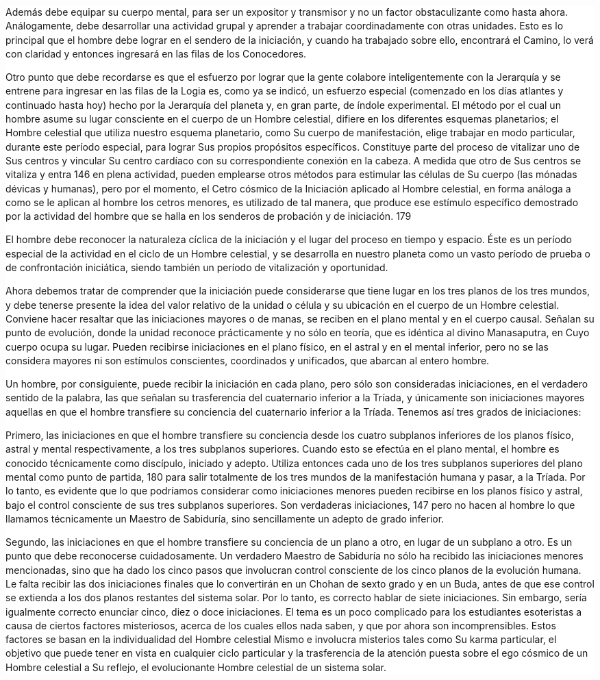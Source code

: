 Además debe equipar su cuerpo mental, para ser un expositor y transmisor y no un factor obstaculizante como hasta ahora. Análogamente, debe desarrollar una actividad grupal y aprender a trabajar coordinadamente con otras unidades. Esto es lo principal que el hombre debe lograr en el sendero de la iniciación, y cuando ha trabajado sobre ello, encontrará el Camino, lo verá con claridad y entonces ingresará en las filas de los Conocedores.

Otro punto que debe recordarse es que el esfuerzo por lograr que la gente colabore inteligentemente con la Jerarquía y se entrene para ingresar en las filas de la Logia es, como ya se indicó, un esfuerzo especial (comenzado en los días atlantes y continuado hasta hoy) hecho por la Jerarquía del planeta y, en gran parte, de índole experimental. El método por el cual un hombre asume su lugar consciente en el cuerpo de un Hombre celestial, difiere en los diferentes esquemas planetarios; el Hombre celestial que utiliza nuestro esquema planetario, como Su cuerpo de manifestación, elige trabajar en modo particular, durante este período especial, para lograr Sus propios propósitos específicos. Constituye parte del proceso de vitalizar uno de Sus centros y vincular Su centro cardíaco con su correspondiente conexión en la cabeza. A medida que otro de Sus centros se vitaliza y entra <pin lang="es">146</pin> en plena actividad, pueden emplearse otros métodos para estimular las células de Su cuerpo (las mónadas dévicas y humanas), pero por el momento, el Cetro cósmico de la Iniciación aplicado al Hombre celestial, en forma análoga a como se le aplican al hombre los cetros menores, es utilizado de tal manera, que produce ese estímulo específico demostrado por la actividad del hombre que se halla en los senderos de probación y de iniciación. <pin lang="en">179</pin>

El hombre debe reconocer la naturaleza cíclica de la iniciación y el lugar del proceso en tiempo y espacio. Éste es un período especial de la actividad en el ciclo de un Hombre celestial, y se desarrolla en nuestro planeta como un vasto período de prueba o de confrontación iniciática, siendo también un período de vitalización y oportunidad.

Ahora debemos tratar de comprender que la iniciación puede considerarse que tiene lugar en los tres planos de los tres mundos, y debe tenerse presente la idea del valor relativo de la unidad o célula y su ubicación en el cuerpo de un Hombre celestial. Conviene hacer resaltar que las iniciaciones mayores o de manas, se reciben en el plano mental y en el cuerpo causal. Señalan su punto de evolución, donde la unidad reconoce prácticamente y no sólo en teoría, que es idéntica al divino Manasaputra, en Cuyo cuerpo ocupa su lugar. Pueden recibirse iniciaciones en el plano físico, en el astral y en el mental inferior, pero no se las considera mayores ni son estímulos conscientes, coordinados y unificados, que abarcan al entero hombre.

Un hombre, por consiguiente, puede recibir la iniciación en cada plano, pero sólo son consideradas iniciaciones, en el verdadero sentido de la palabra, las que señalan su trasferencia del cuaternario inferior a la Tríada, y únicamente son iniciaciones mayores aquellas en que el hombre transfiere su conciencia del cuaternario inferior a la Tríada. Tenemos así tres grados de iniciaciones:

Primero, las iniciaciones en que el hombre transfiere su conciencia desde los cuatro subplanos inferiores de los planos físico, astral y mental respectivamente, a los tres subplanos superiores. Cuando esto se efectúa en el plano mental, el hombre es conocido técnicamente como discípulo, iniciado y adepto. Utiliza entonces cada uno de los tres subplanos superiores del plano mental como punto de partida, <pin lang="en">180</pin> para salir totalmente de los tres mundos de la manifestación humana y pasar, a la Tríada. Por lo tanto, es evidente que lo que podríamos considerar como iniciaciones menores pueden recibirse en los planos físico y astral, bajo el control consciente de sus tres subplanos superiores. Son verdaderas iniciaciones, <pin lang="es">147</pin> pero no hacen al hombre lo que llamamos técnicamente un Maestro de Sabiduría, sino sencillamente un adepto de grado inferior.

Segundo, las iniciaciones en que el hombre transfiere su conciencia de un plano a otro, en lugar de un subplano a otro. Es un punto que debe reconocerse cuidadosamente. Un verdadero Maestro de Sabiduría no sólo ha recibido las iniciaciones menores mencionadas, sino que ha dado los cinco pasos que involucran control consciente de los cinco planos de la evolución humana. Le falta recibir las dos iniciaciones finales que lo convertirán en un Chohan de sexto grado y en un Buda, antes de que ese control se extienda a los dos planos restantes del sistema solar. Por lo tanto, es correcto hablar de siete iniciaciones. Sin embargo, sería igualmente correcto enunciar cinco, diez o doce iniciaciones. El tema es un poco complicado para los estudiantes esoteristas a causa de ciertos factores misteriosos, acerca de los cuales ellos nada saben, y que por ahora son incomprensibles. Estos factores se basan en la individualidad del Hombre celestial Mismo e involucra misterios tales como Su karma particular, el objetivo que puede tener en vista en cualquier ciclo particular y la trasferencia de la atención puesta sobre el ego cósmico de un Hombre celestial a Su reflejo, el evolucionante Hombre celestial de un sistema solar.
